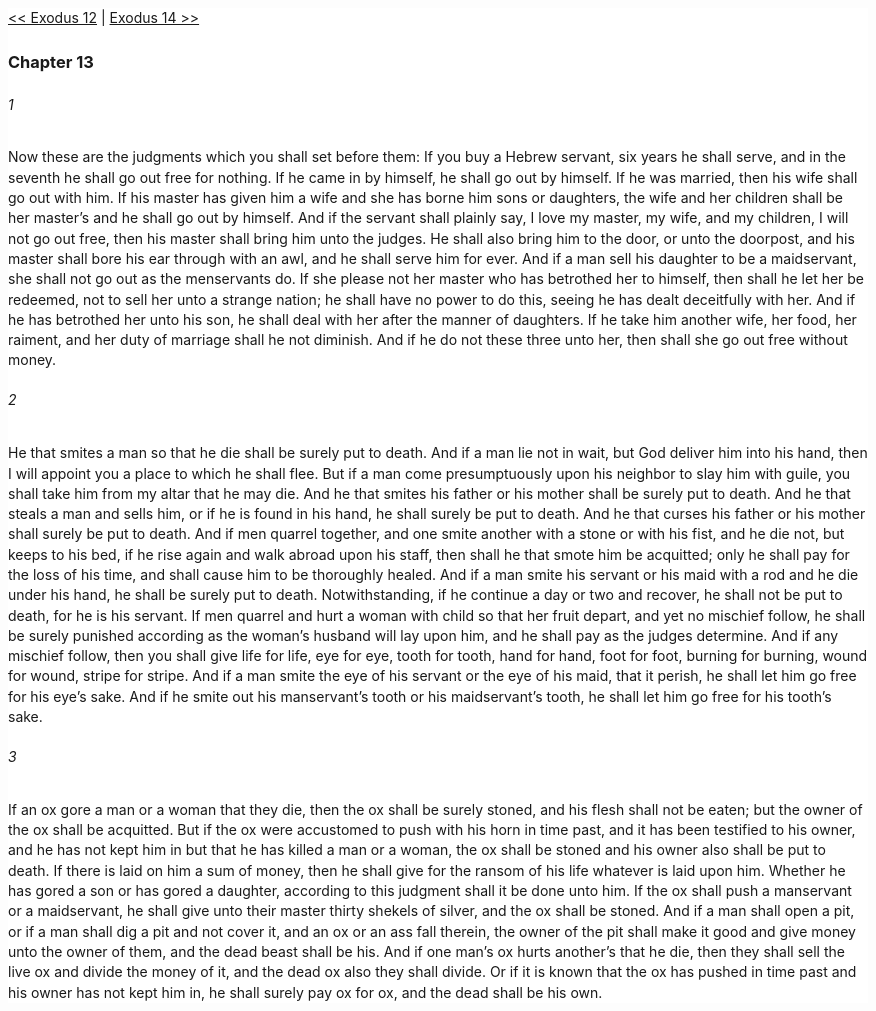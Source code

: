 [<< Exodus 12](Exodus%2012)  |  [Exodus 14 >>](Exodus%2014)

### Chapter 13
###### 1
Now these are the judgments which you shall set before them: If you buy a Hebrew servant, six years he shall serve, and in the seventh he shall go out free for nothing. If he came in by himself, he shall go out by himself. If he was married, then his wife shall go out with him. If his master has given him a wife and she has borne him sons or daughters, the wife and her children shall be her master’s and he shall go out by himself. And if the servant shall plainly say, I love my master, my wife, and my children, I will not go out free, then his master shall bring him unto the judges. He shall also bring him to the door, or unto the doorpost, and his master shall bore his ear through with an awl, and he shall serve him for ever. And if a man sell his daughter to be a maidservant, she shall not go out as the menservants do. If she please not her master who has betrothed her to himself, then shall he let her be redeemed, not to sell her unto a strange nation; he shall have no power to do this, seeing he has dealt deceitfully with her. And if he has betrothed her unto his son, he shall deal with her after the manner of daughters. If he take him another wife, her food, her raiment, and her duty of marriage shall he not diminish. And if he do not these three unto her, then shall she go out free without money.

###### 2
He that smites a man so that he die shall be surely put to death. And if a man lie not in wait, but God deliver him into his hand, then I will appoint you a place to which he shall flee. But if a man come presumptuously upon his neighbor to slay him with guile, you shall take him from my altar that he may die. And he that smites his father or his mother shall be surely put to death. And he that steals a man and sells him, or if he is found in his hand, he shall surely be put to death. And he that curses his father or his mother shall surely be put to death. And if men quarrel together, and one smite another with a stone or with his fist, and he die not, but keeps to his bed, if he rise again and walk abroad upon his staff, then shall he that smote him be acquitted; only he shall pay for the loss of his time, and shall cause him to be thoroughly healed. And if a man smite his servant or his maid with a rod and he die under his hand, he shall be surely put to death. Notwithstanding, if he continue a day or two and recover, he shall not be put to death, for he is his servant. If men quarrel and hurt a woman with child so that her fruit depart, and yet no mischief follow, he shall be surely punished according as the woman’s husband will lay upon him, and he shall pay as the judges determine. And if any mischief follow, then you shall give life for life, eye for eye, tooth for tooth, hand for hand, foot for foot, burning for burning, wound for wound, stripe for stripe. And if a man smite the eye of his servant or the eye of his maid, that it perish, he shall let him go free for his eye’s sake. And if he smite out his manservant’s tooth or his maidservant’s tooth, he shall let him go free for his tooth’s sake.

###### 3
If an ox gore a man or a woman that they die, then the ox shall be surely stoned, and his flesh shall not be eaten; but the owner of the ox shall be acquitted. But if the ox were accustomed to push with his horn in time past, and it has been testified to his owner, and he has not kept him in but that he has killed a man or a woman, the ox shall be stoned and his owner also shall be put to death. If there is laid on him a sum of money, then he shall give for the ransom of his life whatever is laid upon him. Whether he has gored a son or has gored a daughter, according to this judgment shall it be done unto him. If the ox shall push a manservant or a maidservant, he shall give unto their master thirty shekels of silver, and the ox shall be stoned. And if a man shall open a pit, or if a man shall dig a pit and not cover it, and an ox or an ass fall therein, the owner of the pit shall make it good and give money unto the owner of them, and the dead beast shall be his. And if one man’s ox hurts another’s that he die, then they shall sell the live ox and divide the money of it, and the dead ox also they shall divide. Or if it is known that the ox has pushed in time past and his owner has not kept him in, he shall surely pay ox for ox, and the dead shall be his own.
